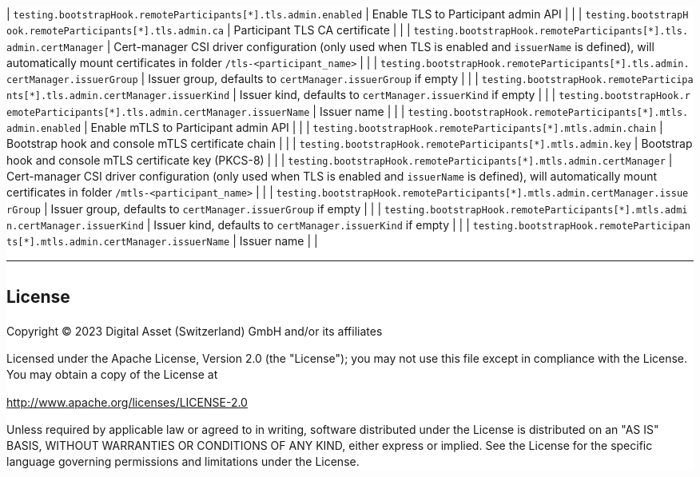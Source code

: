 | `testing.bootstrapHook.remoteParticipants[*].tls.admin.enabled`                  | Enable TLS to Participant admin API                                                                                                                                                |       |
| `testing.bootstrapHook.remoteParticipants[*].tls.admin.ca`                       | Participant TLS CA certificate                                                                                                                                                     |       |
| `testing.bootstrapHook.remoteParticipants[*].tls.admin.certManager`              | Cert-manager CSI driver configuration (only used when TLS is enabled and `issuerName` is defined), will automatically mount certificates in folder `/tls-<participant_name>`       |       |
| `testing.bootstrapHook.remoteParticipants[*].tls.admin.certManager.issuerGroup`  | Issuer group, defaults to `certManager.issuerGroup` if empty                                                                                                                       |       |
| `testing.bootstrapHook.remoteParticipants[*].tls.admin.certManager.issuerKind`   | Issuer kind, defaults to `certManager.issuerKind` if empty                                                                                                                         |       |
| `testing.bootstrapHook.remoteParticipants[*].tls.admin.certManager.issuerName`   | Issuer name                                                                                                                                                                        |       |
| `testing.bootstrapHook.remoteParticipants[*].mtls.admin.enabled`                 | Enable mTLS to Participant admin API                                                                                                                                               |       |
| `testing.bootstrapHook.remoteParticipants[*].mtls.admin.chain`                   | Bootstrap hook and console mTLS certificate chain                                                                                                                                  |       |
| `testing.bootstrapHook.remoteParticipants[*].mtls.admin.key`                     | Bootstrap hook and console mTLS certificate key (PKCS-8)                                                                                                                           |       |
| `testing.bootstrapHook.remoteParticipants[*].mtls.admin.certManager`             | Cert-manager CSI driver configuration (only used when TLS is enabled and `issuerName` is defined), will automatically mount certificates in folder `/mtls-<participant_name>`      |       |
| `testing.bootstrapHook.remoteParticipants[*].mtls.admin.certManager.issuerGroup` | Issuer group, defaults to `certManager.issuerGroup` if empty                                                                                                                       |       |
| `testing.bootstrapHook.remoteParticipants[*].mtls.admin.certManager.issuerKind`  | Issuer kind, defaults to `certManager.issuerKind` if empty                                                                                                                         |       |
| `testing.bootstrapHook.remoteParticipants[*].mtls.admin.certManager.issuerName`  | Issuer name                                                                                                                                                                        |       |


---
## License

Copyright &copy; 2023 Digital Asset (Switzerland) GmbH and/or its affiliates

Licensed under the Apache License, Version 2.0 (the "License");
you may not use this file except in compliance with the License.
You may obtain a copy of the License at

http://www.apache.org/licenses/LICENSE-2.0

Unless required by applicable law or agreed to in writing, software
distributed under the License is distributed on an "AS IS" BASIS,
WITHOUT WARRANTIES OR CONDITIONS OF ANY KIND, either express or implied.
See the License for the specific language governing permissions and
limitations under the License.
